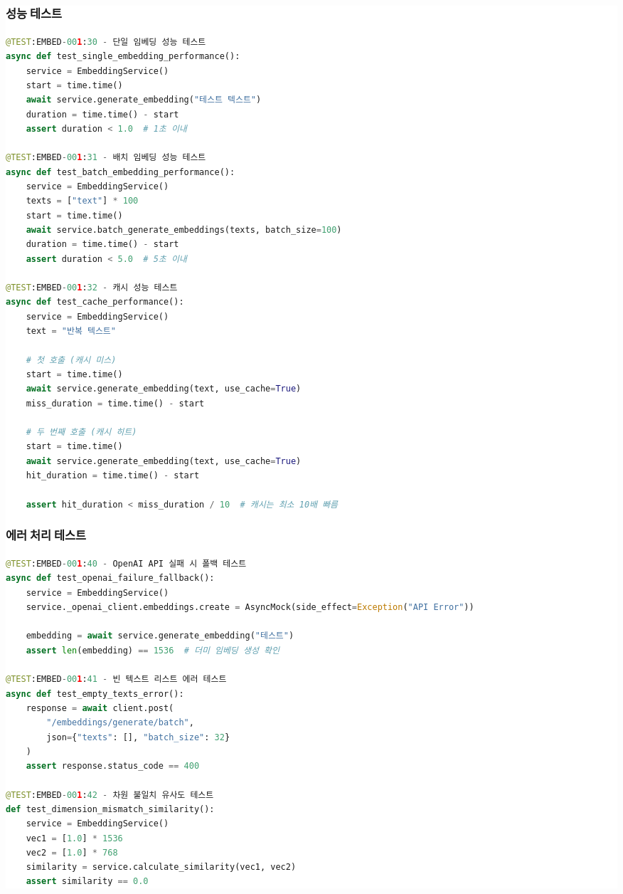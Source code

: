 ### 성능 테스트

```python
@TEST:EMBED-001:30 - 단일 임베딩 성능 테스트
async def test_single_embedding_performance():
    service = EmbeddingService()
    start = time.time()
    await service.generate_embedding("테스트 텍스트")
    duration = time.time() - start
    assert duration < 1.0  # 1초 이내

@TEST:EMBED-001:31 - 배치 임베딩 성능 테스트
async def test_batch_embedding_performance():
    service = EmbeddingService()
    texts = ["text"] * 100
    start = time.time()
    await service.batch_generate_embeddings(texts, batch_size=100)
    duration = time.time() - start
    assert duration < 5.0  # 5초 이내

@TEST:EMBED-001:32 - 캐시 성능 테스트
async def test_cache_performance():
    service = EmbeddingService()
    text = "반복 텍스트"

    # 첫 호출 (캐시 미스)
    start = time.time()
    await service.generate_embedding(text, use_cache=True)
    miss_duration = time.time() - start

    # 두 번째 호출 (캐시 히트)
    start = time.time()
    await service.generate_embedding(text, use_cache=True)
    hit_duration = time.time() - start

    assert hit_duration < miss_duration / 10  # 캐시는 최소 10배 빠름
```

### 에러 처리 테스트

```python
@TEST:EMBED-001:40 - OpenAI API 실패 시 폴백 테스트
async def test_openai_failure_fallback():
    service = EmbeddingService()
    service._openai_client.embeddings.create = AsyncMock(side_effect=Exception("API Error"))

    embedding = await service.generate_embedding("테스트")
    assert len(embedding) == 1536  # 더미 임베딩 생성 확인

@TEST:EMBED-001:41 - 빈 텍스트 리스트 에러 테스트
async def test_empty_texts_error():
    response = await client.post(
        "/embeddings/generate/batch",
        json={"texts": [], "batch_size": 32}
    )
    assert response.status_code == 400

@TEST:EMBED-001:42 - 차원 불일치 유사도 테스트
def test_dimension_mismatch_similarity():
    service = EmbeddingService()
    vec1 = [1.0] * 1536
    vec2 = [1.0] * 768
    similarity = service.calculate_similarity(vec1, vec2)
    assert similarity == 0.0
```